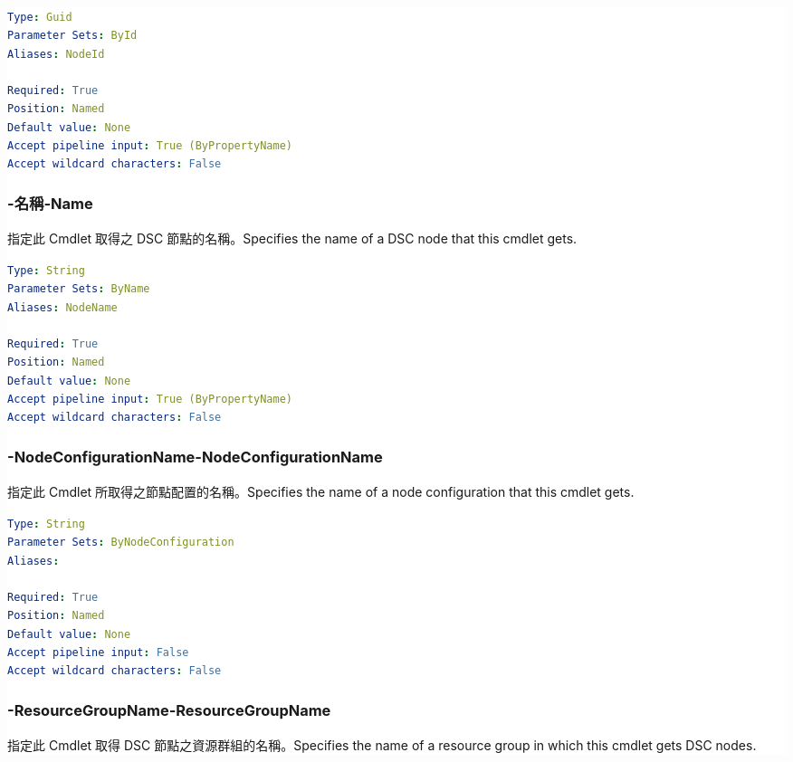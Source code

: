 ```yaml
Type: Guid
Parameter Sets: ById
Aliases: NodeId

Required: True
Position: Named
Default value: None
Accept pipeline input: True (ByPropertyName)
Accept wildcard characters: False
```

### <span data-ttu-id="4f970-133">-名稱</span><span class="sxs-lookup"><span data-stu-id="4f970-133">-Name</span></span>
<span data-ttu-id="4f970-134">指定此 Cmdlet 取得之 DSC 節點的名稱。</span><span class="sxs-lookup"><span data-stu-id="4f970-134">Specifies the name of a DSC node that this cmdlet gets.</span></span>

```yaml
Type: String
Parameter Sets: ByName
Aliases: NodeName

Required: True
Position: Named
Default value: None
Accept pipeline input: True (ByPropertyName)
Accept wildcard characters: False
```

### <span data-ttu-id="4f970-135">-NodeConfigurationName</span><span class="sxs-lookup"><span data-stu-id="4f970-135">-NodeConfigurationName</span></span>
<span data-ttu-id="4f970-136">指定此 Cmdlet 所取得之節點配置的名稱。</span><span class="sxs-lookup"><span data-stu-id="4f970-136">Specifies the name of a node configuration that this cmdlet gets.</span></span>

```yaml
Type: String
Parameter Sets: ByNodeConfiguration
Aliases: 

Required: True
Position: Named
Default value: None
Accept pipeline input: False
Accept wildcard characters: False
```

### <span data-ttu-id="4f970-137">-ResourceGroupName</span><span class="sxs-lookup"><span data-stu-id="4f970-137">-ResourceGroupName</span></span>
<span data-ttu-id="4f970-138">指定此 Cmdlet 取得 DSC 節點之資源群組的名稱。</span><span class="sxs-lookup"><span data-stu-id="4f970-138">Specifies the name of a resource group in which this cmdlet gets DSC nodes.</span></span>
